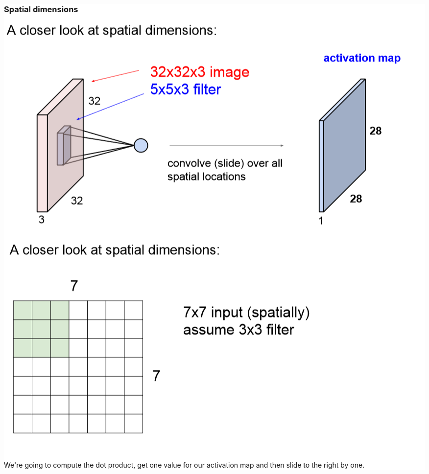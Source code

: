 ### Spatial dimensions

![](resources/sd_0.png)

![](resources/sd_1.png)

We're going to compute the dot product, get one value for our activation map and then slide to the right by one.
